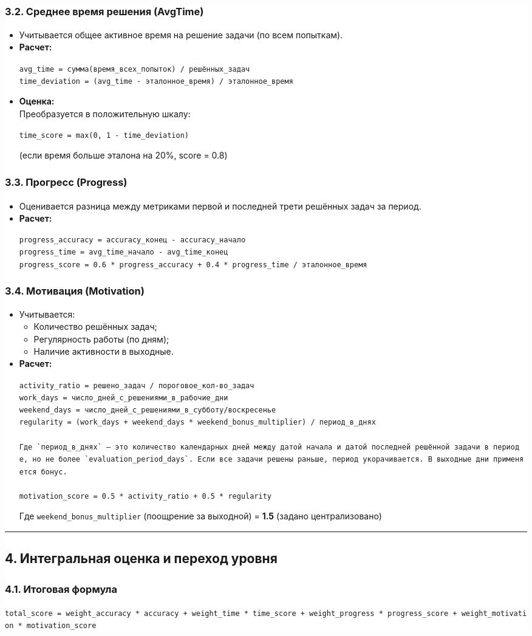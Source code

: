 ### 3.2. Среднее время решения (AvgTime)

- Учитывается общее активное время на решение задачи (по всем попыткам).
- **Расчет:**
  ```
  avg_time = сумма(время_всех_попыток) / решённых_задач
  time_deviation = (avg_time - эталонное_время) / эталонное_время
  ```
- **Оценка:**\
  Преобразуется в положительную шкалу:
  ```
  time_score = max(0, 1 - time_deviation)
  ```
  (если время больше эталона на 20%, score = 0.8)

### 3.3. Прогресс (Progress)

- Оценивается разница между метриками первой и последней трети решённых задач за период.
- **Расчет:**
  ```
  progress_accuracy = accuracy_конец - accuracy_начало
  progress_time = avg_time_начало - avg_time_конец
  progress_score = 0.6 * progress_accuracy + 0.4 * progress_time / эталонное_время
  ```

### 3.4. Мотивация (Motivation)

- Учитывается:
  - Количество решённых задач;
  - Регулярность работы (по дням);
  - Наличие активности в выходные.
- **Расчет:**
  ```
  activity_ratio = решено_задач / пороговое_кол-во_задач
  work_days = число_дней_с_решениями_в_рабочие_дни
  weekend_days = число_дней_с_решениями_в_субботу/воскресенье
  regularity = (work_days + weekend_days * weekend_bonus_multiplier) / период_в_днях

  Где `период_в_днях` — это количество календарных дней между датой начала и датой последней решённой задачи в периоде, но не более `evaluation_period_days`. Если все задачи решены раньше, период укорачивается. В выходные дни применяется бонус.

  motivation_score = 0.5 * activity_ratio + 0.5 * regularity
  ```
  Где `weekend_bonus_multiplier` (поощрение за выходной) = **1.5** (задано централизовано)

---

## 4. Интегральная оценка и переход уровня

### 4.1. Итоговая формула

```
total_score = weight_accuracy * accuracy + weight_time * time_score + weight_progress * progress_score + weight_motivation * motivation_score
```
